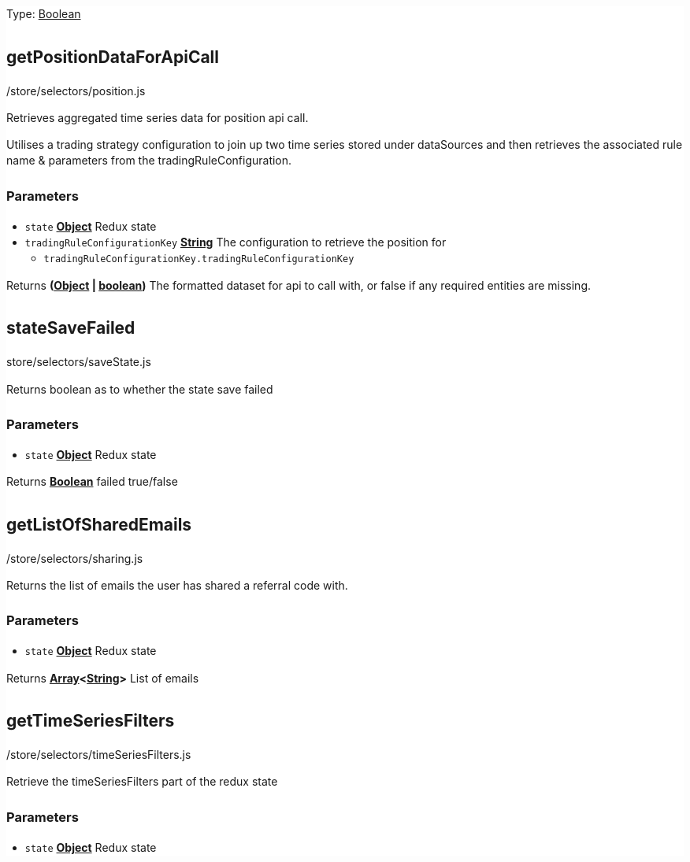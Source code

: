 Type: [Boolean][388]

## getPositionDataForApiCall

/store/selectors/position.js

Retrieves aggregated time series data for position api call.

Utilises a trading strategy configuration to join up two time series stored under dataSources and then retrieves the
associated rule name & parameters from the tradingRuleConfiguration.

### Parameters

-   `state` **[Object][385]** Redux state
-   `tradingRuleConfigurationKey` **[String][387]** The configuration to retrieve the position for
    -   `tradingRuleConfigurationKey.tradingRuleConfigurationKey`

Returns **([Object][385] \| [boolean][388])** The formatted dataset for api to call with, or false if any required entities are missing.

## stateSaveFailed

store/selectors/saveState.js

Returns boolean as to whether the state save failed

### Parameters

-   `state` **[Object][385]** Redux state

Returns **[Boolean][388]** failed true/false

## getListOfSharedEmails

/store/selectors/sharing.js

Returns the list of emails the user has shared a referral code with.

### Parameters

-   `state` **[Object][385]** Redux state

Returns **[Array][386]&lt;[String][387]>** List of emails

## getTimeSeriesFilters

/store/selectors/timeSeriesFilters.js

Retrieve the timeSeriesFilters part of the redux state

### Parameters

-   `state` **[Object][385]** Redux state


[1]: #getindexkeys
[2]: #parameters
[3]: #convertindexestoiso8601
[4]: #parameters-1
[5]: #createtimeseriesindexmapping
[6]: #parameters-2
[7]: #index
[8]: #parameters-3
[9]: #examples
[10]: #index-1
[11]: #parameters-4
[12]: #mapstatetoprops
[13]: #parameters-5
[14]: #examples-1
[15]: #mapstatetoprops-1
[16]: #parameters-6
[17]: #examples-2
[18]: #createsetdatasourceapikeyaction
[19]: #parameters-7
[20]: #createvalidateapikeyaction
[21]: #parameters-8
[22]: #createinvalidateapikeyaction
[23]: #parameters-9
[24]: #createrequestapikeyvaildationaction
[25]: #parameters-10
[26]: #creategettimeoutaction
[27]: #createsettimeoutaction
[28]: #parameters-11
[29]: #creategetcountrieslistaction
[30]: #createsetcountrieslistaction
[31]: #parameters-12
[32]: #createactivatedatalosswarningaction
[33]: #createdisabledatalosswarningaction
[34]: #createadddatasourceaction
[35]: #parameters-13
[36]: #createadddatasourcesuccessaction
[37]: #parameters-14
[38]: #createupdatedatasourceaction
[39]: #parameters-15
[40]: #createcolumnmappingaction
[41]: #parameters-16
[42]: #createremovedatasourceaction
[43]: #parameters-17
[44]: #createtoggledatasourceaction
[45]: #parameters-18
[46]: #createprocessandplotaction
[47]: #parameters-19
[48]: #createprocessdatasourcefilesaction
[49]: #parameters-20
[50]: #createprocesseddatasourcefilesaction
[51]: #parameters-21
[52]: #createprocessdatasourcefilesfailedaction
[53]: #parameters-22
[54]: #createupdatetimeseriestypeaction
[55]: #parameters-23
[56]: #createrenametimeseriesaction
[57]: #parameters-24
[58]: #createretrieveseriesaction
[59]: #parameters-25
[60]: #createretrievegroupsaction
[61]: #parameters-26
[62]: #createaddgroupaction
[63]: #parameters-27
[64]: #createaddtimeseriesaction
[65]: #parameters-28
[66]: #createsetgraphlabelaction
[67]: #parameters-29
[68]: #createremovegraphaction
[69]: #parameters-30
[70]: #createremovetimeseriesaction
[71]: #parameters-31
[72]: #createaddnewgraphaction
[73]: #parameters-32
[74]: #createduplicategraphaction
[75]: #parameters-33
[76]: #createexportgraphaction
[77]: #parameters-34
[78]: #createsavegraphlayoutaction
[79]: #parameters-35
[80]: #createchangegraphpageaction
[81]: #parameters-36
[82]: #createrenametabaction
[83]: #parameters-37
[84]: #createdeletetabaction
[85]: #parameters-38
[86]: #createcreategraphtabwithtimeseriesaction
[87]: #parameters-39
[88]: #createsubmitreferralcodeaction
[89]: #parameters-40
[90]: #createlogoutaction
[91]: #parameters-41
[92]: #createloginaction
[93]: #parameters-42
[94]: #createloginreferralcodesuccessaction
[95]: #parameters-43
[96]: #createloginaccountsuccessaction
[97]: #parameters-44
[98]: #createinvalidreferralcodeaction
[99]: #parameters-45
[100]: #createinvalidcredentialsaction
[101]: #createclearinvalidcredentialsaction
[102]: #createuserneedtoacceptcookiesaction
[103]: #createuseacceptedcookiesaction
[104]: #createloginunavailableaction
[105]: #createloginavailableaction
[106]: #createtoggledatasourcemodalaction
[107]: #createopenloginhelpmodalaction
[108]: #parameters-46
[109]: #createcloseloginhelpmodalaction
[110]: #createcreateoptimisationaction
[111]: #parameters-47
[112]: #createupdateoptimisationaction
[113]: #parameters-48
[114]: #createdeleteoptimisationaction
[115]: #parameters-49
[116]: #createcloneforoptimisationaction
[117]: #parameters-50
[118]: #createpublishoptimisedruleaction
[119]: #parameters-51
[120]: #createtoggleparameterfilteraction
[121]: #createaddpendingoptimisationaction
[122]: #parameters-52
[123]: #createremovependingoptimisationaction
[124]: #parameters-53
[125]: #createupdatependingoptimisationaction
[126]: #parameters-54
[127]: #createtriggeroptimisationpollingaction
[128]: #createrehydrateaction
[129]: #parameters-55
[130]: #createdehydrateaction
[131]: #createsavingstateaction
[132]: #createsavedstateaction
[133]: #createfailedsavestateaction
[134]: #createsubmitreferralcodeemailsaction
[135]: #parameters-56
[136]: #createaddsharedemailaction
[137]: #parameters-57
[138]: #creategetstatisticsdetailsaction
[139]: #createsetstatisticsdetailsaction
[140]: #parameters-58
[141]: #toggletimeseriesfiltertype
[142]: #parameters-59
[143]: #settimeseriesfiltertext
[144]: #parameters-60
[145]: #createenqueuetoastaction
[146]: #parameters-61
[147]: #examples-3
[148]: #createremovetoastaction
[149]: #parameters-62
[150]: #createaddtradingruleconfigurationaction
[151]: #parameters-63
[152]: #createremovetradingruleconfigurationaction
[153]: #parameters-64
[154]: #createrenametradingruleconfigurationaction
[155]: #parameters-65
[156]: #createduplicatetradingruleconfigurationaction
[157]: #parameters-66
[158]: #createupdatetradingruleparameteraction
[159]: #parameters-67
[160]: #createsettradingruleparametersaction
[161]: #parameters-68
[162]: #createoptimisetradingruleconfigurationaction
[163]: #parameters-69
[164]: #createmaketradingruleconfigurationvisibleaction
[165]: #parameters-70
[166]: #createsettradingrulestatisticsaction
[167]: #parameters-71
[168]: #creategettradingrulestatisticsaction
[169]: #parameters-72
[170]: #createsettradingrulesaction
[171]: #parameters-73
[172]: #createsettradingstrategyaction
[173]: #parameters-74
[174]: #createremovetradingstrategyaction
[175]: #parameters-75
[176]: #createtoggletradingstrategypanelaction
[177]: #parameters-76
[178]: #createblockuiaction
[179]: #createunblockuiaction
[180]: #createrestrictuiaction
[181]: #createderestrictuiaction
[182]: #createcreateuseraction
[183]: #parameters-77
[184]: #createcreateusersuccessaction
[185]: #createcreateuserfailureaction
[186]: #parameters-78
[187]: #createresetpaswordaction
[188]: #parameters-79
[189]: #creategetsupportaction
[190]: #createdeleteaction
[191]: #parameters-80
[192]: #createsenddeleteemailaction
[193]: #createsenddeleteemailfailureaction
[194]: #createsendresetpassemailaction
[195]: #parameters-81
[196]: #createsendresetpassemailfailureaction
[197]: #createupdateuserstateaction
[198]: #parameters-82
[199]: #updateusersettings
[200]: #parameters-83
[201]: #parseenvvar
[202]: #parameters-84
[203]: #examples-4
[204]: #apirequest
[205]: #parameters-85
[206]: #doesactiontriggersave
[207]: #parameters-86
[208]: #loadfile
[209]: #parameters-87
[210]: #generatename
[211]: #parameters-88
[212]: #getstate
[213]: #parameters-89
[214]: #getdatasourcesapikeys
[215]: #parameters-90
[216]: #getapikeysstate
[217]: #parameters-91
[218]: #countrieslist
[219]: #parameters-92
[220]: #datalosswarning
[221]: #parameters-93
[222]: #getdatasources
[223]: #parameters-94
[224]: #getnongenerateddatasources
[225]: #parameters-95
[226]: #getenableddatasources
[227]: #parameters-96
[228]: #gettimeserieslist
[229]: #parameters-97
[230]: #gettimeserieswithnamefromdatasource
[231]: #parameters-98
[232]: #examples-5
[233]: #getseriesvalues
[234]: #parameters-99
[235]: #getdatasourcekeywithtradingstrategy
[236]: #parameters-100
[237]: #getpriceseries
[238]: #parameters-101
[239]: #getresearchseries
[240]: #parameters-102
[241]: #getpositionseries
[242]: #parameters-103
[243]: #getreturnseries
[244]: #parameters-104
[245]: #gettimeseriesindatasource
[246]: #parameters-105
[247]: #gettimeseriesintradingstrategy
[248]: #parameters-106
[249]: #getcurrentlyusedtimeseriesnames
[250]: #parameters-107
[251]: #isdatasourceautogenerated
[252]: #parameters-108
[253]: #gettimeseriesdataarrays
[254]: #parameters-109
[255]: #getgraphkeys
[256]: #parameters-110
[257]: #getgraphdataforkey
[258]: #parameters-111
[259]: #examples-6
[260]: #getgraphdataforexport
[261]: #parameters-112
[262]: #getgraphtabs
[263]: #parameters-113
[264]: #getgraphpageindex
[265]: #parameters-114
[266]: #getlogin
[267]: #parameters-115
[268]: #isloggedin
[269]: #parameters-116
[270]: #isaccountsession
[271]: #parameters-117
[272]: #isreferralcodesession
[273]: #parameters-118
[274]: #isloginunavailable
[275]: #parameters-119
[276]: #getoptimisationrunsforkey
[277]: #parameters-120
[278]: #getbestperformingoptimisationrun
[279]: #parameters-121
[280]: #getoptimisationswithbest
[281]: #parameters-122
[282]: #getoptimisationstatisticscolumns
[283]: #parameters-123
[284]: #getlastupdatedoptimisationstatisticscolumns
[285]: #parameters-124
[286]: #getdataforoptimiseapicall
[287]: #parameters-125
[288]: #areparametershidden
[289]: #gethiddenparameters
[290]: #getpendingoptimisationwithdataid
[291]: #getpendingoptimisationbytradingrule
[292]: #istradingruleconfigurationpending
[293]: #getpositiondataforapicall
[294]: #parameters-126
[295]: #statesavefailed
[296]: #parameters-127
[297]: #getlistofsharedemails
[298]: #parameters-128
[299]: #gettimeseriesfilters
[300]: #parameters-129
[301]: #gettradingruleconfigurations
[302]: #parameters-130
[303]: #getvisibletradingruleconfigurations
[304]: #parameters-131
[305]: #gettradingruleconfigurationswithkey
[306]: #parameters-132
[307]: #gettradingrules
[308]: #parameters-133
[309]: #gettradingrulewithtradingrulename
[310]: #parameters-134
[311]: #gettradingruleparamsbyname
[312]: #parameters-135
[313]: #getportfoliorestrictionsparameters
[314]: #parameters-136
[315]: #gettradingstrategylist
[316]: #parameters-137
[317]: #gettradingstrategywithkey
[318]: #parameters-138
[319]: #gettradingstrategyfortradingruleconfiguration
[320]: #parameters-139
[321]: #getreturnfortradingstrategy
[322]: #parameters-140
[323]: #isuiblocked
[324]: #parameters-141
[325]: #isuirestricted
[326]: #parameters-142
[327]: #hascreateuserfailed
[328]: #parameters-143
[329]: #getaccountstate
[330]: #parameters-144
[331]: #getusersettings
[332]: #parameters-145
[333]: #gettoolname
[334]: #parameters-146
[335]: #getallusedtimeseriesnames
[336]: #parameters-147
[337]: #adjusttimeseriesnames
[338]: #parameters-148
[339]: #checkforinternetexplorer
[340]: #converttoiso8601
[341]: #parameters-149
[342]: #flatten
[343]: #parameters-150
[344]: #findmissingheaders
[345]: #parameters-151
[346]: #getadditionalheaders
[347]: #parameters-152
[348]: #createadditionaldataarray
[349]: #parameters-153
[350]: #incrementletter
[351]: #parameters-154
[352]: #formatheaderbynames
[353]: #parameters-155
[354]: #formatheader
[355]: #parameters-156
[356]: #script
[357]: #parameters-157
[358]: #formattimeseries
[359]: #parameters-158
[360]: #examples-7
[361]: #generateuniquename
[362]: #parameters-159
[363]: #randomcolorcodepiece
[364]: #joinarr
[365]: #parameters-160
[366]: #examples-8
[367]: #last
[368]: #parameters-161
[369]: #prefixtimeseriesnames
[370]: #parameters-162
[371]: #remapobj
[372]: #parameters-163
[373]: #examples-9
[374]: #stringcomparison
[375]: #parameters-164
[376]: #truncatelabel
[377]: #parameters-165
[378]: #truncatetimeseries
[379]: #parameters-166
[380]: #examples-10
[381]: #validateemail
[382]: #parameters-167
[383]: #validatepassword
[384]: #parameters-168
[385]: https://developer.mozilla.org/docs/Web/JavaScript/Reference/Global_Objects/Object
[386]: https://developer.mozilla.org/docs/Web/JavaScript/Reference/Global_Objects/Array
[387]: https://developer.mozilla.org/docs/Web/JavaScript/Reference/Global_Objects/String
[388]: https://developer.mozilla.org/docs/Web/JavaScript/Reference/Global_Objects/Boolean
[389]: https://developer.mozilla.org/docs/Web/JavaScript/Reference/Global_Objects/undefined
[390]: https://github.com/STRML/react-grid-layout#grid-item-props
[391]: https://developer.mozilla.org/docs/Web/JavaScript/Reference/Global_Objects/Number
[392]: https://developer.mozilla.org/docs/Web/JavaScript/Reference/Global_Objects/Promise
[393]: https://github.com/ProjectOPTimize/infertrade-frontend/issues/115
[394]: https://developer.mozilla.org/docs/Web/JavaScript/Reference/Statements/function